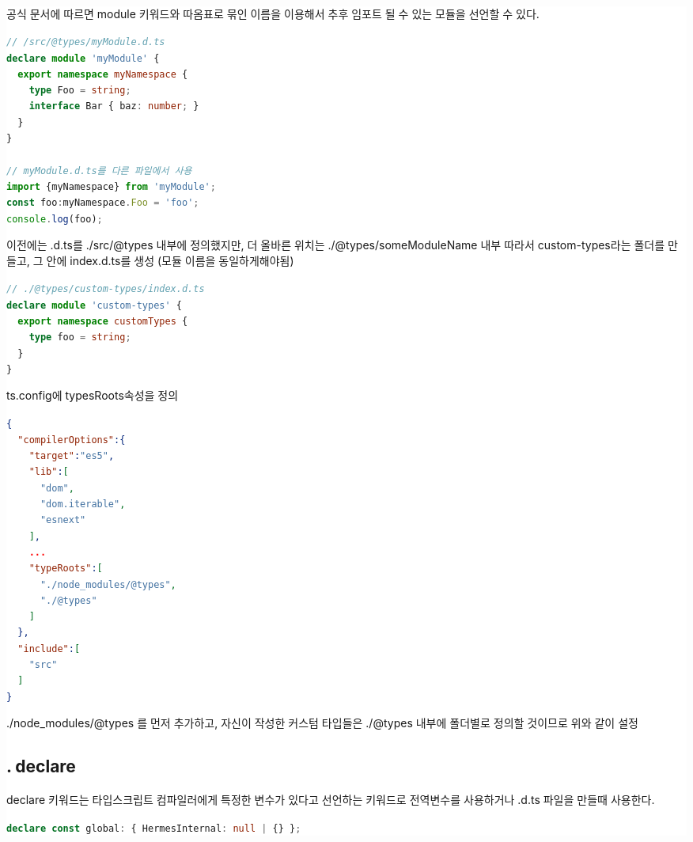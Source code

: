 공식 문서에 따르면
module
키워드와 따옴표로 묶인 이름을 이용해서 추후 임포트 될 수 있는 모듈을 선언할 수 있다.

```typescript
// /src/@types/myModule.d.ts 
declare module 'myModule' { 
  export namespace myNamespace { 
    type Foo = string; 
    interface Bar { baz: number; } 
  } 
}

// myModule.d.ts를 다른 파일에서 사용
import {myNamespace} from 'myModule'; 
const foo:myNamespace.Foo = 'foo'; 
console.log(foo);
```
이전에는 .d.ts를 ./src/@types 내부에 정의했지만, 더 올바른 위치는 ./@types/someModuleName 내부
따라서 custom-types라는 폴더를 만들고, 그 안에 index.d.ts를 생성 (모듈 이름을 동일하게해야됨)
```typescript
// ./@types/custom-types/index.d.ts 
declare module 'custom-types' { 
  export namespace customTypes { 
    type foo = string; 
  } 
}
```
ts.config에 typesRoots속성을 정의
```json
{
  "compilerOptions":{
    "target":"es5",
    "lib":[
      "dom",
      "dom.iterable",
      "esnext"
    ],
    ...
    "typeRoots":[
      "./node_modules/@types",
      "./@types"
    ]
  },
  "include":[
    "src"
  ]
}

```
./node_modules/@types 를 먼저 추가하고, 자신이 작성한 커스텀 타입들은 ./@types 내부에 폴더별로 정의할 것이므로 위와 같이 설정

## . declare
declare 키워드는 타입스크립트 컴파일러에게 특정한 변수가 있다고 선언하는 키워드로 전역변수를 사용하거나 .d.ts 파일을 만들때 사용한다.
```typescript
declare const global: { HermesInternal: null | {} };
```